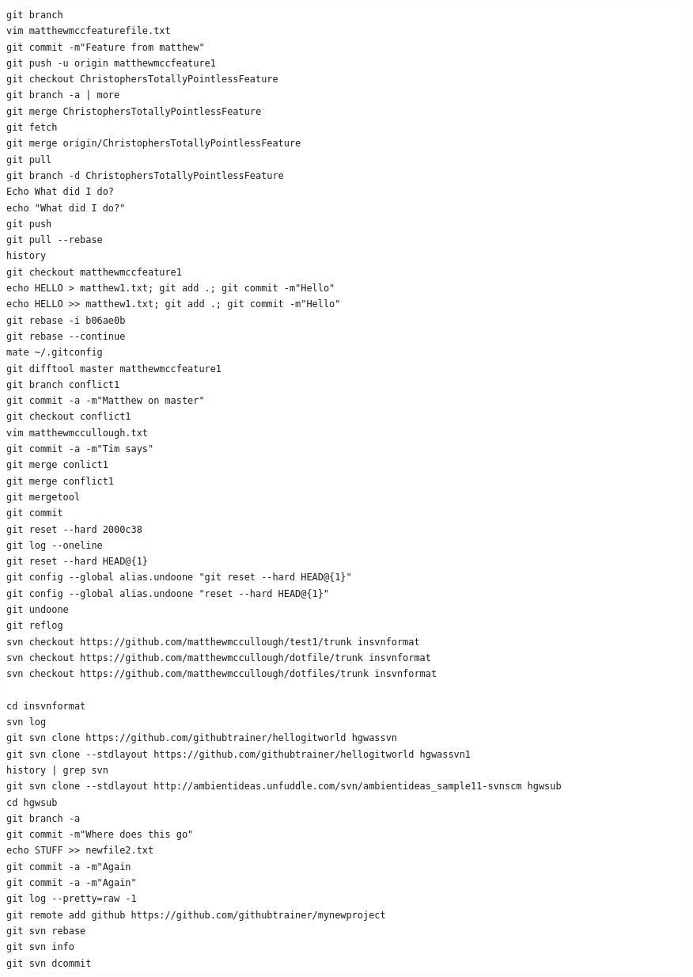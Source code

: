     git branch
    vim matthewmccfeaturefile.txt
    git commit -m"Feature from matthew"
    git push -u origin matthewmccfeature1
    git checkout ChristophersTotallyPointlessFeature
    git branch -a | more
    git merge ChristophersTotallyPointlessFeature
    git fetch
    git merge origin/ChristophersTotallyPointlessFeature
    git pull
    git branch -d ChristophersTotallyPointlessFeature
    Echo What did I do?
    echo "What did I do?"
    git push 
    git pull --rebase
    history
    git checkout matthewmccfeature1
    echo HELLO > matthew1.txt; git add .; git commit -m"Hello"
    echo HELLO >> matthew1.txt; git add .; git commit -m"Hello"
    git rebase -i b06ae0b
    git rebase --continue
    mate ~/.gitconfig
    git difftool master matthewmccfeature1
    git branch conflict1
    git commit -a -m"Matthew on master"
    git checkout conflict1
    vim matthewmccullough.txt
    git commit -a -m"Tim says"
    git merge conlict1
    git merge conflict1
    git mergetool
    git commit 
    git reset --hard 2000c38
    git log --oneline
    git reset --hard HEAD@{1}
    git config --global alias.undoone "git reset --hard HEAD@{1}"
    git config --global alias.undoone "reset --hard HEAD@{1}"
    git undoone
    git reflog
    svn checkout https://github.com/matthewmccullough/test1/trunk insvnformat
    svn checkout https://github.com/matthewmccullough/dotfile/trunk insvnformat
    svn checkout https://github.com/matthewmccullough/dotfiles/trunk insvnformat
    
    cd insvnformat
    svn log
    git svn clone https://github.com/githubtrainer/hellogitworld hgwassvn
    git svn clone --stdlayout https://github.com/githubtrainer/hellogitworld hgwassvn1
    history | grep svn
    git svn clone --stdlayout http://ambientideas.unfuddle.com/svn/ambientideas_sample11-svnscm hgwsub
    cd hgwsub
    git branch -a
    git commit -m"Where does this go"
    echo STUFF >> newfile2.txt
    git commit -a -m"Again
    git commit -a -m"Again"
    git log --pretty=raw -1
    git remote add github https://github.com/githubtrainer/mynewproject
    git svn rebase
    git svn info
    git svn dcommit
